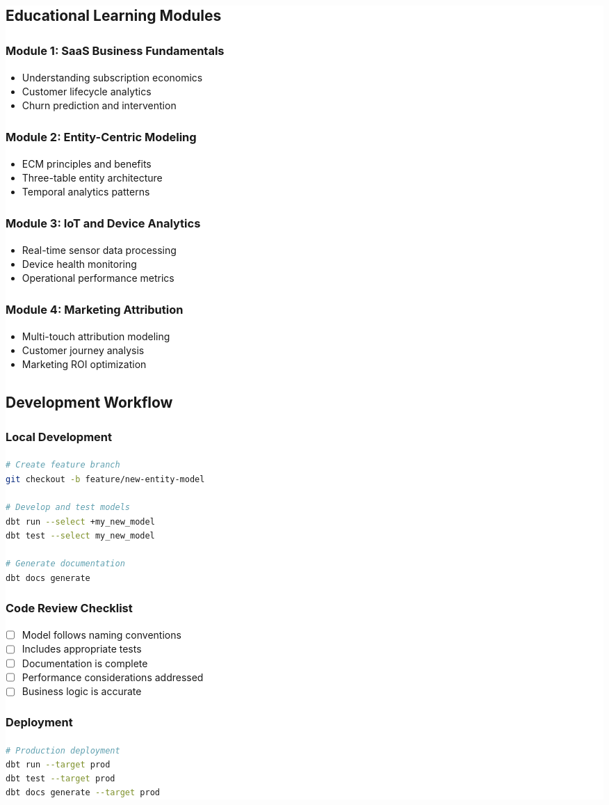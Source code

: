 ## Educational Learning Modules

### Module 1: SaaS Business Fundamentals
- Understanding subscription economics
- Customer lifecycle analytics
- Churn prediction and intervention

### Module 2: Entity-Centric Modeling
- ECM principles and benefits
- Three-table entity architecture
- Temporal analytics patterns

### Module 3: IoT and Device Analytics
- Real-time sensor data processing
- Device health monitoring
- Operational performance metrics

### Module 4: Marketing Attribution
- Multi-touch attribution modeling
- Customer journey analysis
- Marketing ROI optimization

## Development Workflow

### Local Development
```bash
# Create feature branch
git checkout -b feature/new-entity-model

# Develop and test models
dbt run --select +my_new_model
dbt test --select my_new_model

# Generate documentation
dbt docs generate
```

### Code Review Checklist
- [ ] Model follows naming conventions
- [ ] Includes appropriate tests
- [ ] Documentation is complete
- [ ] Performance considerations addressed
- [ ] Business logic is accurate

### Deployment
```bash
# Production deployment
dbt run --target prod
dbt test --target prod
dbt docs generate --target prod
```
